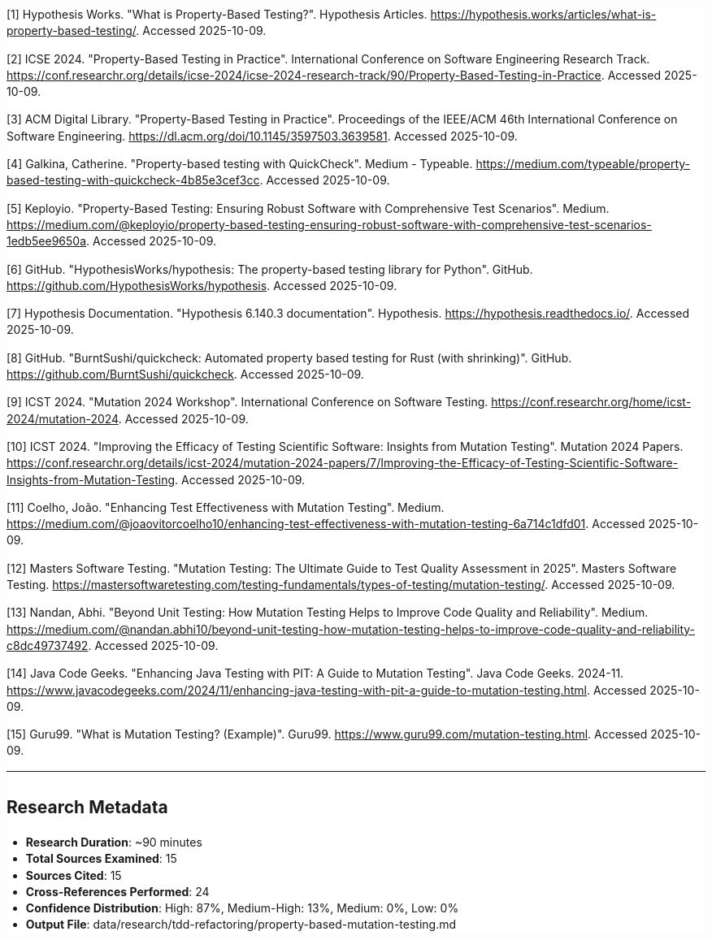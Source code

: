 [1] Hypothesis Works. "What is Property-Based Testing?". Hypothesis Articles. https://hypothesis.works/articles/what-is-property-based-testing/. Accessed 2025-10-09.

[2] ICSE 2024. "Property-Based Testing in Practice". International Conference on Software Engineering Research Track. https://conf.researchr.org/details/icse-2024/icse-2024-research-track/90/Property-Based-Testing-in-Practice. Accessed 2025-10-09.

[3] ACM Digital Library. "Property-Based Testing in Practice". Proceedings of the IEEE/ACM 46th International Conference on Software Engineering. https://dl.acm.org/doi/10.1145/3597503.3639581. Accessed 2025-10-09.

[4] Galkina, Catherine. "Property-based testing with QuickCheck". Medium - Typeable. https://medium.com/typeable/property-based-testing-with-quickcheck-4b85e3cef3cc. Accessed 2025-10-09.

[5] Keployio. "Property-Based Testing: Ensuring Robust Software with Comprehensive Test Scenarios". Medium. https://medium.com/@keployio/property-based-testing-ensuring-robust-software-with-comprehensive-test-scenarios-1edb5ee9650a. Accessed 2025-10-09.

[6] GitHub. "HypothesisWorks/hypothesis: The property-based testing library for Python". GitHub. https://github.com/HypothesisWorks/hypothesis. Accessed 2025-10-09.

[7] Hypothesis Documentation. "Hypothesis 6.140.3 documentation". Hypothesis. https://hypothesis.readthedocs.io/. Accessed 2025-10-09.

[8] GitHub. "BurntSushi/quickcheck: Automated property based testing for Rust (with shrinking)". GitHub. https://github.com/BurntSushi/quickcheck. Accessed 2025-10-09.

[9] ICST 2024. "Mutation 2024 Workshop". International Conference on Software Testing. https://conf.researchr.org/home/icst-2024/mutation-2024. Accessed 2025-10-09.

[10] ICST 2024. "Improving the Efficacy of Testing Scientific Software: Insights from Mutation Testing". Mutation 2024 Papers. https://conf.researchr.org/details/icst-2024/mutation-2024-papers/7/Improving-the-Efficacy-of-Testing-Scientific-Software-Insights-from-Mutation-Testing. Accessed 2025-10-09.

[11] Coelho, João. "Enhancing Test Effectiveness with Mutation Testing". Medium. https://medium.com/@joaovitorcoelho10/enhancing-test-effectiveness-with-mutation-testing-6a714c1dfd01. Accessed 2025-10-09.

[12] Masters Software Testing. "Mutation Testing: The Ultimate Guide to Test Quality Assessment in 2025". Masters Software Testing. https://mastersoftwaretesting.com/testing-fundamentals/types-of-testing/mutation-testing/. Accessed 2025-10-09.

[13] Nandan, Abhi. "Beyond Unit Testing: How Mutation Testing Helps to Improve Code Quality and Reliability". Medium. https://medium.com/@nandan.abhi10/beyond-unit-testing-how-mutation-testing-helps-to-improve-code-quality-and-reliability-c8dc49737492. Accessed 2025-10-09.

[14] Java Code Geeks. "Enhancing Java Testing with PIT: A Guide to Mutation Testing". Java Code Geeks. 2024-11. https://www.javacodegeeks.com/2024/11/enhancing-java-testing-with-pit-a-guide-to-mutation-testing.html. Accessed 2025-10-09.

[15] Guru99. "What is Mutation Testing? (Example)". Guru99. https://www.guru99.com/mutation-testing.html. Accessed 2025-10-09.

---

## Research Metadata

- **Research Duration**: ~90 minutes
- **Total Sources Examined**: 15
- **Sources Cited**: 15
- **Cross-References Performed**: 24
- **Confidence Distribution**: High: 87%, Medium-High: 13%, Medium: 0%, Low: 0%
- **Output File**: data/research/tdd-refactoring/property-based-mutation-testing.md
